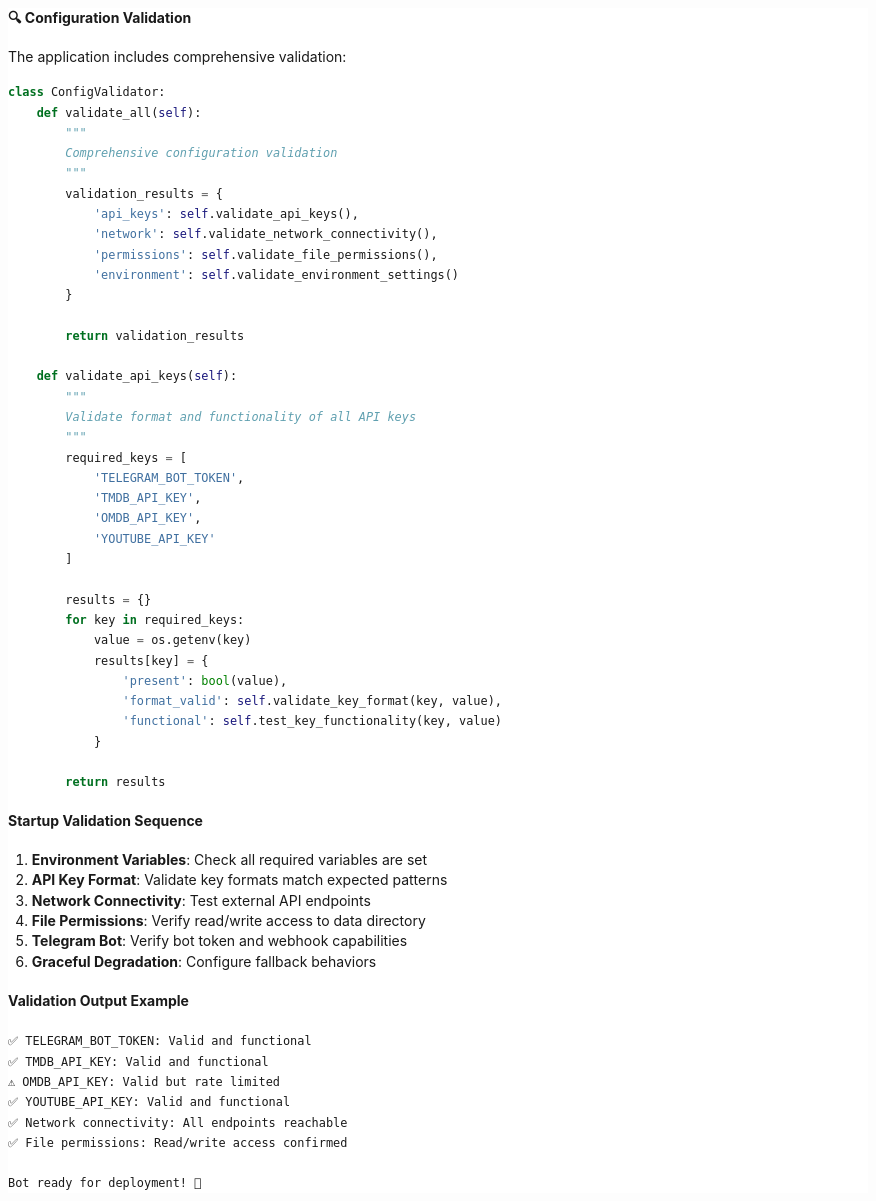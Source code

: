 #### 🔍 Configuration Validation

The application includes comprehensive validation:

```python
class ConfigValidator:
    def validate_all(self):
        """
        Comprehensive configuration validation
        """
        validation_results = {
            'api_keys': self.validate_api_keys(),
            'network': self.validate_network_connectivity(),
            'permissions': self.validate_file_permissions(),
            'environment': self.validate_environment_settings()
        }
        
        return validation_results
    
    def validate_api_keys(self):
        """
        Validate format and functionality of all API keys
        """
        required_keys = [
            'TELEGRAM_BOT_TOKEN',
            'TMDB_API_KEY', 
            'OMDB_API_KEY',
            'YOUTUBE_API_KEY'
        ]
        
        results = {}
        for key in required_keys:
            value = os.getenv(key)
            results[key] = {
                'present': bool(value),
                'format_valid': self.validate_key_format(key, value),
                'functional': self.test_key_functionality(key, value)
            }
        
        return results
```

#### Startup Validation Sequence
1. **Environment Variables**: Check all required variables are set
2. **API Key Format**: Validate key formats match expected patterns
3. **Network Connectivity**: Test external API endpoints
4. **File Permissions**: Verify read/write access to data directory
5. **Telegram Bot**: Verify bot token and webhook capabilities
6. **Graceful Degradation**: Configure fallback behaviors

#### Validation Output Example
```
✅ TELEGRAM_BOT_TOKEN: Valid and functional
✅ TMDB_API_KEY: Valid and functional
⚠️ OMDB_API_KEY: Valid but rate limited
✅ YOUTUBE_API_KEY: Valid and functional
✅ Network connectivity: All endpoints reachable
✅ File permissions: Read/write access confirmed

Bot ready for deployment! 🚀
```
